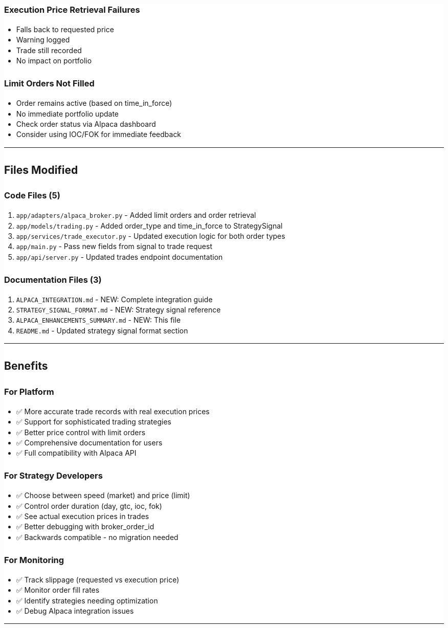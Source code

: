 ### Execution Price Retrieval Failures
- Falls back to requested price
- Warning logged
- Trade still recorded
- No impact on portfolio

### Limit Orders Not Filled
- Order remains active (based on time_in_force)
- No immediate portfolio update
- Check order status via Alpaca dashboard
- Consider using IOC/FOK for immediate feedback

---

## Files Modified

### Code Files (5)
1. `app/adapters/alpaca_broker.py` - Added limit orders and order retrieval
2. `app/models/trading.py` - Added order_type and time_in_force to StrategySignal
3. `app/services/trade_executor.py` - Updated execution logic for both order types
4. `app/main.py` - Pass new fields from signal to trade request
5. `app/api/server.py` - Updated trades endpoint documentation

### Documentation Files (3)
1. `ALPACA_INTEGRATION.md` - NEW: Complete integration guide
2. `STRATEGY_SIGNAL_FORMAT.md` - NEW: Strategy signal reference
3. `ALPACA_ENHANCEMENTS_SUMMARY.md` - NEW: This file
4. `README.md` - Updated strategy signal format section

---

## Benefits

### For Platform
- ✅ More accurate trade records with real execution prices
- ✅ Support for sophisticated trading strategies
- ✅ Better price control with limit orders
- ✅ Comprehensive documentation for users
- ✅ Full compatibility with Alpaca API

### For Strategy Developers
- ✅ Choose between speed (market) and price (limit)
- ✅ Control order duration (day, gtc, ioc, fok)
- ✅ See actual execution prices in trades
- ✅ Better debugging with broker_order_id
- ✅ Backwards compatible - no migration needed

### For Monitoring
- ✅ Track slippage (requested vs execution price)
- ✅ Monitor order fill rates
- ✅ Identify strategies needing optimization
- ✅ Debug Alpaca integration issues

---
